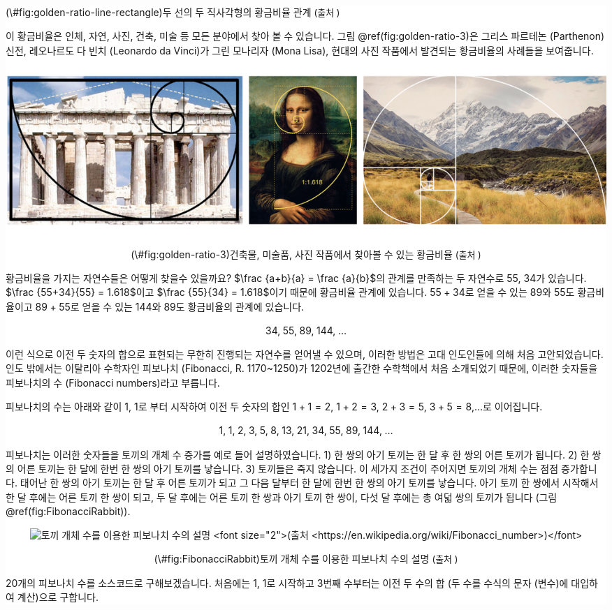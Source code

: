 <p class="caption">(\#fig:golden-ratio-line-rectangle)두 선의 두 직사각형의 황금비율 관계 <font size="2">(출처 <https://en.wikipedia.org/wiki/Golden_ratio>)</font></p>
</div>

이 황금비율은 인체, 자연, 사진, 건축, 미술 등 모든 분야에서 찾아 볼 수 있습니다. 그림 \@ref(fig:golden-ratio-3)은 그리스 파르테논 (Parthenon) 신전, 레오나르도 다 빈치 (Leonardo da Vinci)가 그린 모나리자 (Mona Lisa), 현대의 사진 작품에서 발견되는 황금비율의 사례들을 보여줍니다. 

<div class="figure" style="text-align: center">
<img src="images/0302_golden-ratio-3.png" alt="건축물, 미술품, 사진 작품에서 찾아볼 수 있는 황금비율 &lt;font size=&quot;2&quot;&gt;(출처 &lt;https://www.geogebra.org/m/nmuaSXrK&gt;)&lt;/font&gt;" width="100%" />
<p class="caption">(\#fig:golden-ratio-3)건축물, 미술품, 사진 작품에서 찾아볼 수 있는 황금비율 <font size="2">(출처 <https://www.geogebra.org/m/nmuaSXrK>)</font></p>
</div>

황금비율을 가지는 자연수들은 어떻게 찾을수 있을까요? $\frac {a+b}{a} = \frac {a}{b}$의 관계를 만족하는 두 자연수로 $55$, $34$가 있습니다.  $\frac {55+34}{55} = 1.618$이고 $\frac {55}{34} = 1.618$이기 때문에 황금비율 관계에 있습니다. $55+34$로 얻을 수 있는 $89$와 $55$도 황금비율이고 $89+55$로 얻을 수 있는 $144$와 $89$도 황금비율의 관계에 있습니다.

$$34{,} \; 55{,} \; 89{,} \; 144{,} \; \dots$$

이런 식으로 이전 두 숫자의 합으로 표현되는 무한히 진행되는 자연수를 얻어낼 수 있으며, 이러한 방법은 고대 인도인들에 의해 처음 고안되었습니다. 인도 밖에서는 이탈리아 수학자인 피보나치 (Fibonacci, R. 1170~1250)가 $1202$년에 출간한 수학책에서 처음 소개되었기 때문에, 이러한 숫자들을 피보나치의 수 (Fibonacci numbers)라고 부릅니다.

피보나치의 수는 아래와 같이 $1$, $1$로 부터 시작하여 이전 두 숫자의 합인 $1+1=2$, $1+2=3$, $2+3=5$, $3+5=8$,…로 이어집니다.

$$1 {,}  \; 1 {,}  \; 2{,} \; 3{,} \; 5{,} \; 8{,} \; 13{,} \; 21{,} \; 34{,} \; 55{,} \; 89{,} \; 144{,} \; \dots$$

피보나치는 이러한 숫자들을 토끼의 개체 수 증가를 예로 들어 설명하였습니다. 1) 한 쌍의 아기 토끼는 한 달 후 한 쌍의 어른 토끼가 됩니다. 2) 한 쌍의 어른 토끼는 한 달에 한번 한 쌍의 아기 토끼를 낳습니다. 3) 토끼들은 죽지 않습니다. 이 세가지 조건이 주어지면 토끼의 개체 수는 점점 증가합니다. 태어난 한 쌍의 아기 토끼는 한 달 후 어른 토끼가 되고 그 다음 달부터 한 달에 한번 한 쌍의 아기 토끼를 낳습니다. 아기 토끼 한 쌍에서 시작해서 한 달 후에는 어른 토끼 한 쌍이 되고, 두 달 후에는 어른 토끼 한 쌍과 아기 토끼 한 쌍이, 다섯 달 후에는 총 여덟 쌍의 토끼가 됩니다 (그림 \@ref(fig:FibonacciRabbit)).  
  
<div class="figure" style="text-align: center">
<img src="images/0303_FibonacciRabbit.svg" alt="토끼 개체 수를 이용한 피보나치 수의 설명 &lt;font size=&quot;2&quot;&gt;(출처 &lt;https://en.wikipedia.org/wiki/Fibonacci_number&gt;)&lt;/font&gt;" width="70%" />
<p class="caption">(\#fig:FibonacciRabbit)토끼 개체 수를 이용한 피보나치 수의 설명 <font size="2">(출처 <https://en.wikipedia.org/wiki/Fibonacci_number>)</font></p>
</div>
  
20개의 피보나치 수를 소스코드로 구해보겠습니다. 처음에는 $1$, $1$로 시작하고 3번째 수부터는 이전 두 수의 합 (두 수를 수식의 문자 (변수)에 대입하여 계산)으로 구합니다.

